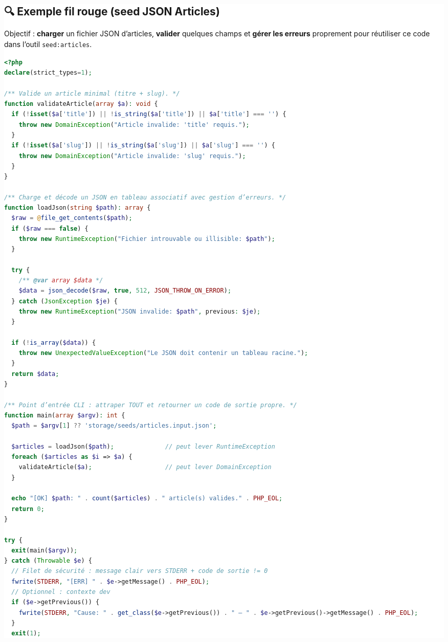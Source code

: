 
## 🔍 Exemple fil rouge (seed JSON Articles)

Objectif : **charger** un fichier JSON d’articles, **valider** quelques champs et **gérer les erreurs** proprement pour réutiliser ce code dans l’outil `seed:articles`.

```php
<?php
declare(strict_types=1);

/** Valide un article minimal (titre + slug). */
function validateArticle(array $a): void {
  if (!isset($a['title']) || !is_string($a['title']) || $a['title'] === '') {
    throw new DomainException("Article invalide: 'title' requis.");
  }
  if (!isset($a['slug']) || !is_string($a['slug']) || $a['slug'] === '') {
    throw new DomainException("Article invalide: 'slug' requis.");
  }
}

/** Charge et décode un JSON en tableau associatif avec gestion d’erreurs. */
function loadJson(string $path): array {
  $raw = @file_get_contents($path);
  if ($raw === false) {
    throw new RuntimeException("Fichier introuvable ou illisible: $path");
  }

  try {
    /** @var array $data */
    $data = json_decode($raw, true, 512, JSON_THROW_ON_ERROR);
  } catch (JsonException $je) {
    throw new RuntimeException("JSON invalide: $path", previous: $je);
  }

  if (!is_array($data)) {
    throw new UnexpectedValueException("Le JSON doit contenir un tableau racine.");
  }
  return $data;
}

/** Point d’entrée CLI : attraper TOUT et retourner un code de sortie propre. */
function main(array $argv): int {
  $path = $argv[1] ?? 'storage/seeds/articles.input.json';

  $articles = loadJson($path);              // peut lever RuntimeException
  foreach ($articles as $i => $a) {
    validateArticle($a);                    // peut lever DomainException
  }

  echo "[OK] $path: " . count($articles) . " article(s) valides." . PHP_EOL;
  return 0;
}

try {
  exit(main($argv));
} catch (Throwable $e) {
  // Filet de sécurité : message clair vers STDERR + code de sortie != 0
  fwrite(STDERR, "[ERR] " . $e->getMessage() . PHP_EOL);
  // Optionnel : contexte dev
  if ($e->getPrevious()) {
    fwrite(STDERR, "Cause: " . get_class($e->getPrevious()) . " — " . $e->getPrevious()->getMessage() . PHP_EOL);
  }
  exit(1);
```